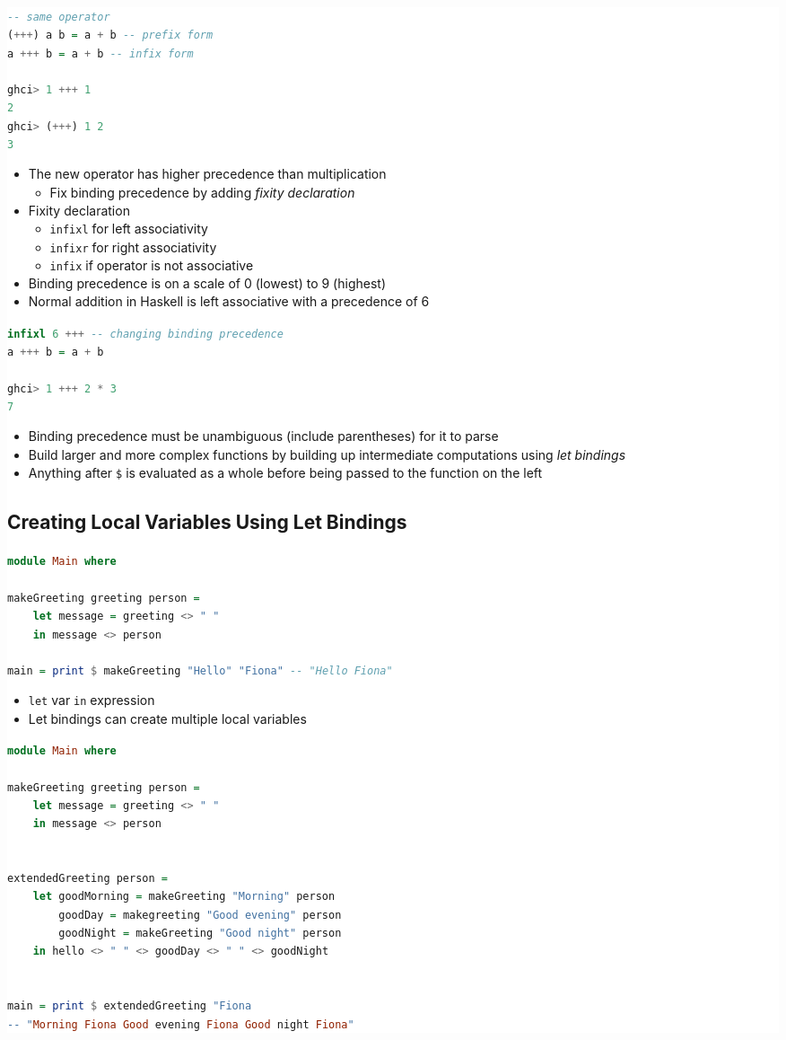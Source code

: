 
```haskell
-- same operator
(+++) a b = a + b -- prefix form
a +++ b = a + b -- infix form

ghci> 1 +++ 1
2
ghci> (+++) 1 2
3
```

- The new operator has higher precedence than multiplication
	- Fix binding precedence by adding _fixity declaration_
- Fixity declaration
	- `infixl` for left associativity
	- `infixr` for right associativity
	- `infix` if operator is not associative
- Binding precedence is on a scale of 0 (lowest) to 9 (highest)
- Normal addition in Haskell is left associative with a precedence of 6

```haskell
infixl 6 +++ -- changing binding precedence
a +++ b = a + b

ghci> 1 +++ 2 * 3
7
```

- Binding precedence must be unambiguous (include parentheses) for it to parse
- Build larger and more complex functions by building up intermediate computations using _let bindings_
- Anything after `$` is evaluated as a whole before being passed to the function on the left
## <font style="color:DD4EAB">Creating Local Variables Using Let Bindings</font>


```haskell
module Main where

makeGreeting greeting person =
    let message = greeting <> " "
    in message <> person

main = print $ makeGreeting "Hello" "Fiona" -- "Hello Fiona"
```

- `let` var `in` expression
- Let bindings can create multiple local variables

```haskell
module Main where

makeGreeting greeting person =
    let message = greeting <> " "
    in message <> person


extendedGreeting person =
    let goodMorning = makeGreeting "Morning" person
        goodDay = makegreeting "Good evening" person
        goodNight = makeGreeting "Good night" person
    in hello <> " " <> goodDay <> " " <> goodNight


main = print $ extendedGreeting "Fiona
-- "Morning Fiona Good evening Fiona Good night Fiona"
```
